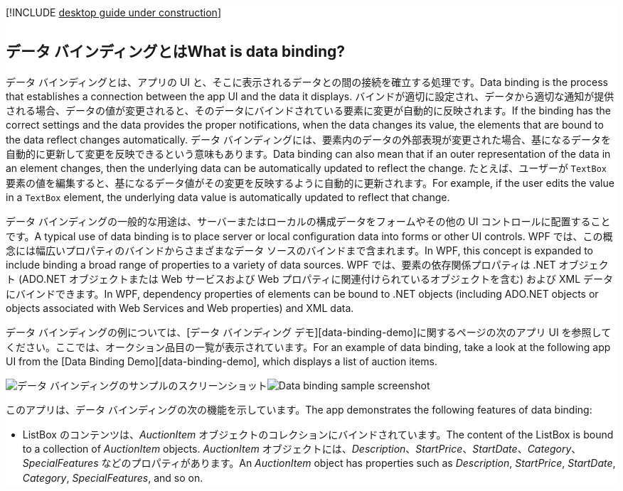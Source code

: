 [!INCLUDE [desktop guide under construction](../../includes/desktop-guide-preview-note.md)]

## <a name="what-is-data-binding"></a><span data-ttu-id="1379e-111">データ バインディングとは</span><span class="sxs-lookup"><span data-stu-id="1379e-111">What is data binding?</span></span>

<span data-ttu-id="1379e-112">データ バインディングとは、アプリの UI と、そこに表示されるデータとの間の接続を確立する処理です。</span><span class="sxs-lookup"><span data-stu-id="1379e-112">Data binding is the process that establishes a connection between the app UI and the data it displays.</span></span> <span data-ttu-id="1379e-113">バインドが適切に設定され、データから適切な通知が提供される場合、データの値が変更されると、そのデータにバインドされている要素に変更が自動的に反映されます。</span><span class="sxs-lookup"><span data-stu-id="1379e-113">If the binding has the correct settings and the data provides the proper notifications, when the data changes its value, the elements that are bound to the data reflect changes automatically.</span></span> <span data-ttu-id="1379e-114">データ バインディングには、要素内のデータの外部表現が変更された場合、基になるデータを自動的に更新して変更を反映できるという意味もあります。</span><span class="sxs-lookup"><span data-stu-id="1379e-114">Data binding can also mean that if an outer representation of the data in an element changes, then the underlying data can be automatically updated to reflect the change.</span></span> <span data-ttu-id="1379e-115">たとえば、ユーザーが `TextBox` 要素の値を編集すると、基になるデータ値がその変更を反映するように自動的に更新されます。</span><span class="sxs-lookup"><span data-stu-id="1379e-115">For example, if the user edits the value in a `TextBox` element, the underlying data value is automatically updated to reflect that change.</span></span>

<span data-ttu-id="1379e-116">データ バインディングの一般的な用途は、サーバーまたはローカルの構成データをフォームやその他の UI コントロールに配置することです。</span><span class="sxs-lookup"><span data-stu-id="1379e-116">A typical use of data binding is to place server or local configuration data into forms or other UI controls.</span></span> <span data-ttu-id="1379e-117">WPF では、この概念には幅広いプロパティのバインドからさまざまなデータ ソースのバインドまで含まれます。</span><span class="sxs-lookup"><span data-stu-id="1379e-117">In WPF, this concept is expanded to include binding a broad range of properties to a variety of data sources.</span></span> <span data-ttu-id="1379e-118">WPF では、要素の依存関係プロパティは .NET オブジェクト (ADO.NET オブジェクトまたは Web サービスおよび Web プロパティに関連付けられているオブジェクトを含む) および XML データにバインドできます。</span><span class="sxs-lookup"><span data-stu-id="1379e-118">In WPF, dependency properties of elements can be bound to .NET objects (including ADO.NET objects or objects associated with Web Services and Web properties) and XML data.</span></span>

<span data-ttu-id="1379e-119">データ バインディングの例については、[データ バインディング デモ][data-binding-demo]に関するページの次のアプリ UI を参照してください。ここでは、オークション品目の一覧が表示されています。</span><span class="sxs-lookup"><span data-stu-id="1379e-119">For an example of data binding, take a look at the following app UI from the [Data Binding Demo][data-binding-demo], which displays a list of auction items.</span></span>

<span data-ttu-id="1379e-120">![データ バインディングのサンプルのスクリーンショット](./media/data-binding-overview/demo.png "DataBinding_DataBindingDemo")</span><span class="sxs-lookup"><span data-stu-id="1379e-120">![Data binding sample screenshot](./media/data-binding-overview/demo.png "DataBinding_DataBindingDemo")</span></span>

<span data-ttu-id="1379e-121">このアプリは、データ バインディングの次の機能を示しています。</span><span class="sxs-lookup"><span data-stu-id="1379e-121">The app demonstrates the following features of data binding:</span></span>

- <span data-ttu-id="1379e-122">ListBox のコンテンツは、*AuctionItem* オブジェクトのコレクションにバインドされています。</span><span class="sxs-lookup"><span data-stu-id="1379e-122">The content of the ListBox is bound to a collection of *AuctionItem* objects.</span></span> <span data-ttu-id="1379e-123">*AuctionItem* オブジェクトには、*Description*、*StartPrice*、*StartDate*、*Category*、*SpecialFeatures* などのプロパティがあります。</span><span class="sxs-lookup"><span data-stu-id="1379e-123">An *AuctionItem* object has properties such as *Description*, *StartPrice*, *StartDate*, *Category*, *SpecialFeatures*, and so on.</span></span>
